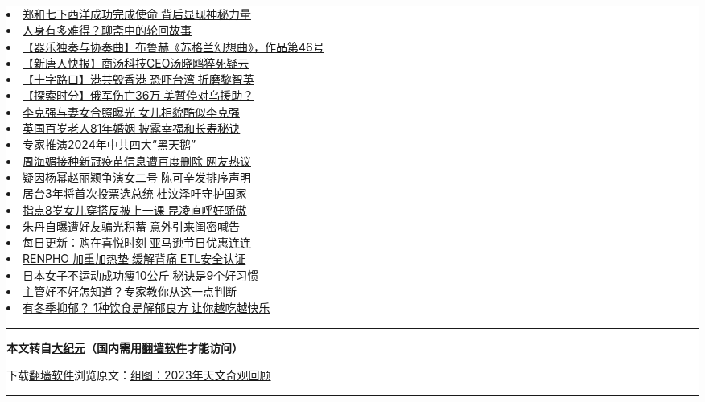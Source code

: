 <li><a href="https://github.com/19920513/djy/blob/master/gb/23/12/7/n14131486.md#1">郑和七下西洋成功完成使命 背后显现神秘力量</a></li>
<li><a href="https://github.com/19920513/djy/blob/master/gb/23/12/8/n14132234.md#1">人身有多难得？聊斋中的轮回故事</a></li>
<li><a href="https://github.com/19920513/djy/blob/master/gb/22/2/21/n13594978.md#1">【器乐独奏与协奏曲】布鲁赫《苏格兰幻想曲》，作品第46号</a></li>
<li><a href="https://github.com/19920513/djy/blob/master/gb/23/12/19/n14139131.md#1">【新唐人快报】商汤科技CEO汤晓鸥猝死疑云</a></li>
<li><a href="https://github.com/19920513/djy/blob/master/gb/23/12/19/n14139643.md#1">【十字路口】港共毁香港 恐吓台湾 折磨黎智英</a></li>
<li><a href="https://github.com/19920513/djy/blob/master/gb/23/12/19/n14139695.md#1">【探索时分】俄军伤亡36万 美暂停对乌援助？</a></li>
<li><a href="https://github.com/19920513/djy/blob/master/gb/23/12/18/n14138406.md#1">李克强与妻女合照曝光 女儿相貌酷似李克强</a></li>
<li><a href="https://github.com/19920513/djy/blob/master/gb/23/12/9/n14133138.md#1">英国百岁老人81年婚姻 披露幸福和长寿秘诀</a></li>
<li><a href="https://github.com/19920513/djy/blob/master/gb/23/12/18/n14138752.md#1">专家推演2024年中共四大“黑天鹅”</a></li>
<li><a href="https://github.com/19920513/djy/blob/master/gb/23/12/18/n14139107.md#1">周海媚接种新冠疫苗信息遭百度删除 网友热议</a></li>
<li><a href="https://github.com/19920513/djy/blob/master/gb/23/12/17/n14138312.md#1">疑因杨幂赵丽颖争演女二号 陈可辛发排序声明</a></li>
<li><a href="https://github.com/19920513/djy/blob/master/gb/23/12/17/n14138295.md#1">居台3年将首次投票选总统 杜汶泽吁守护国家</a></li>
<li><a href="https://github.com/19920513/djy/blob/master/gb/23/12/17/n14138340.md#1">指点8岁女儿穿搭反被上一课 昆凌直呼好骄傲</a></li>
<li><a href="https://github.com/19920513/djy/blob/master/gb/23/12/18/n14139030.md#1">朱丹自曝遭好友骗光积蓄 意外引来闺密喊告</a></li>
<li><a href="https://github.com/19920513/djy/blob/master/gb/23/11/21/n14121397.md#1">每日更新：购在喜悦时刻 亚马逊节日优惠连连</a></li>
<li><a href="https://github.com/19920513/djy/blob/master/gb/23/11/15/n14117110.md#1">RENPHO 加重加热垫 缓解背痛 ETL安全认证</a></li>
<li><a href="https://github.com/19920513/djy/blob/master/gb/23/12/19/n14139212.md#1">日本女子不运动成功瘦10公斤 秘诀是9个好习惯</a></li>
<li><a href="https://github.com/19920513/djy/blob/master/gb/23/12/17/n14138089.md#1">主管好不好怎知道？专家教你从这一点判断</a></li>
<li><a href="https://github.com/19920513/djy/blob/master/gb/23/12/2/n14128535.md#1">有冬季抑郁？ 1种饮食是解郁良方 让你越吃越快乐</a></li>
<hr>
<strong>本文转自<a href="https://www.epochtimes.com">大纪元</a>（国内需用<a href="https://github.com/19920513/www/blob/master/README.md#8">翻墙软件</a>才能访问）</strong><p>下载<a href="https://github.com/19920513/www/blob/master/README.md#8">翻墙软件</a>浏览原文：<a href="https://www.epochtimes.com/gb/23/12/13/n14135338.htm">组图：2023年天文奇观回顾</a></p><hr>